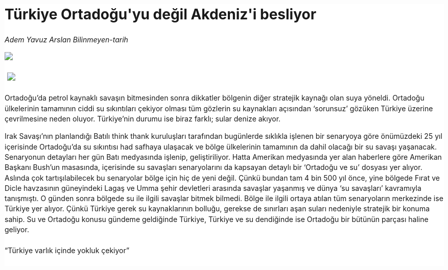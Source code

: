 # Türkiye Ortadoğu'yu değil Akdeniz'i besliyor

*Adem Yavuz Arslan Bilinmeyen-tarih*

<div>
 <font>
  <img border="0" height="1" src="/web/20041115191437im_/http://aksiyon.com.tr/images/blank.gif"/>
 </font>
 <font class="content">
  <p>
   <img border="0" hspace="5" src="http://web.archive.org/web/20041115191437im_/http://www.aksiyon.com.tr/resim/443/26.jpg" vspace="5"/>
  </p>
 </font>
 <font class="content">
  Ortadoğu’da petrol kaynaklı savaşın bitmesinden sonra dikkatler bölgenin diğer stratejik kaynağı olan suya yöneldi. Ortadoğu ülkelerinin tamamının ciddi su sıkıntıları çekiyor olması tüm gözlerin su kaynakları açısından ‘sorunsuz’  gözüken Türkiye üzerine çevrilmesine neden oluyor. Türkiye’nin durumu ise biraz farklı; sular denize akıyor.
 </font>
 <p>
  <font class="content">
   Irak Savaşı’nın planlandığı Batılı think thank kuruluşları tarafından bugünlerde sıklıkla işlenen bir senaryoya göre önümüzdeki 25 yıl içerisinde Ortadoğu’da su sıkıntısı had safhaya ulaşacak ve bölge ülkelerinin tamamının da dahil olacağı bir su savaşı yaşanacak. Senaryonun detayları her gün Batı medyasında işlenip, geliştiriliyor. Hatta Amerikan medyasında yer alan haberlere göre Amerikan Başkanı Bush’un masasında, içerisinde su savaşları senaryolarını da kapsayan detaylı bir ‘Ortadoğu ve su’ dosyası yer alıyor. Aslında çok tartışılabilecek bu senaryolar bölge için hiç de yeni değil. Çünkü bundan tam 4 bin 500 yıl önce, yine bölgede Fırat ve Dicle havzasının güneyindeki Lagaş ve Umma şehir devletleri arasında savaşlar yaşanmış ve dünya ‘su savaşları’ kavramıyla tanışmıştı. O günden sonra bölgede su ile ilgili savaşlar bitmek bilmedi. Bölge ile ilgili ortaya atılan tüm senaryoların merkezinde ise Türkiye yer alıyor. Çünkü Türkiye gerek su kaynaklarının bolluğu, gerekse de sınırları aşan suları nedeniyle stratejik bir konuma sahip. Su ve Ortadoğu konusu gündeme geldiğinde Türkiye, Türkiye ve su dendiğinde ise Ortadoğu bir bütünün parçası haline geliyor.
   <br/>
   <br/>
   “Türkiye varlık içinde yokluk çekiyor”
   <br/>
   <br/>